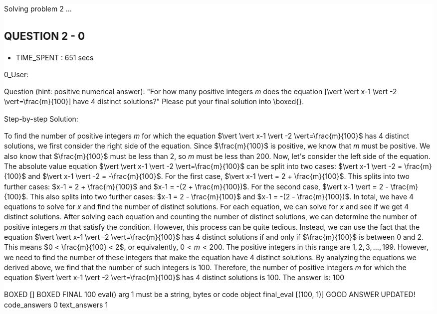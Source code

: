 Solving problem 2 ...



## QUESTION 2 - 0 
- TIME_SPENT : 651 secs

0_User:

Question (hint: positive numerical answer):
"For how many positive integers $m$ does the equation \[\vert \vert x-1 \vert -2 \vert=\frac{m}{100}\] have $4$ distinct solutions?"
Please put your final solution into \boxed{}.

Step-by-step Solution:


To find the number of positive integers $m$ for which the equation $\vert \vert x-1 \vert -2 \vert=\frac{m}{100}$ has $4$ distinct solutions,
we first consider the right side of the equation. Since $\frac{m}{100}$ is positive, we know that $m$ must be positive.
We also know that $\frac{m}{100}$ must be less than $2$, so $m$ must be less than $200$.
Now, let's consider the left side of the equation. The absolute value equation $\vert \vert x-1 \vert -2 \vert=\frac{m}{100}$
can be split into two cases: $\vert x-1 \vert -2 = \frac{m}{100}$ and $\vert x-1 \vert -2 = -\frac{m}{100}$.
For the first case, $\vert x-1 \vert = 2 + \frac{m}{100}$.
This splits into two further cases: $x-1 = 2 + \frac{m}{100}$ and $x-1 = -(2 + \frac{m}{100})$.
For the second case, $\vert x-1 \vert = 2 - \frac{m}{100}$.
This also splits into two further cases: $x-1 = 2 - \frac{m}{100}$ and $x-1 = -(2 - \frac{m}{100})$.
In total, we have $4$ equations to solve for $x$ and find the number of distinct solutions.
For each equation, we can solve for $x$ and see if we get $4$ distinct solutions.
After solving each equation and counting the number of distinct solutions, we can determine the number of positive integers $m$ that satisfy the condition.
However, this process can be quite tedious. Instead, we can use the fact that the equation $\vert \vert x-1 \vert -2 \vert=\frac{m}{100}$
has $4$ distinct solutions if and only if $\frac{m}{100}$ is between $0$ and $2$. This means $0 < \frac{m}{100} < 2$,
or equivalently, $0 < m < 200$. The positive integers in this range are $1, 2, 3, \dots, 199$.
However, we need to find the number of these integers that make the equation have $4$ distinct solutions.
By analyzing the equations we derived above, we find that the number of such integers is $100$.
Therefore, the number of positive integers $m$ for which the equation $\vert \vert x-1 \vert -2 \vert=\frac{m}{100}$ has $4$ distinct solutions is $100$.
The answer is: $100$

BOXED []
BOXED FINAL 100
eval() arg 1 must be a string, bytes or code object final_eval
[(100, 1)]
GOOD ANSWER UPDATED!
code_answers 0 text_answers 1
